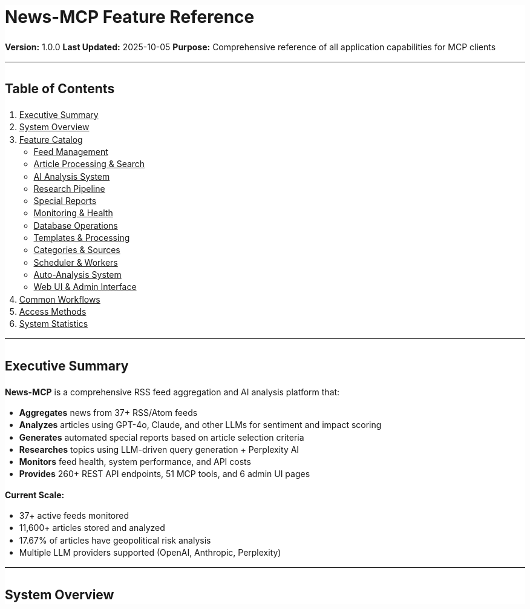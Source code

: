 # News-MCP Feature Reference

**Version:** 1.0.0
**Last Updated:** 2025-10-05
**Purpose:** Comprehensive reference of all application capabilities for MCP clients

---

## Table of Contents

1. [Executive Summary](#executive-summary)
2. [System Overview](#system-overview)
3. [Feature Catalog](#feature-catalog)
   - [Feed Management](#1-feed-management)
   - [Article Processing & Search](#2-article-processing--search)
   - [AI Analysis System](#3-ai-analysis-system)
   - [Research Pipeline](#4-research-pipeline)
   - [Special Reports](#5-special-reports)
   - [Monitoring & Health](#6-monitoring--health)
   - [Database Operations](#7-database-operations)
   - [Templates & Processing](#8-templates--processing)
   - [Categories & Sources](#9-categories--sources)
   - [Scheduler & Workers](#10-scheduler--workers)
   - [Auto-Analysis System](#11-auto-analysis-system)
   - [Web UI & Admin Interface](#12-web-ui--admin-interface)
4. [Common Workflows](#common-workflows)
5. [Access Methods](#access-methods)
6. [System Statistics](#system-statistics)

---

## Executive Summary

**News-MCP** is a comprehensive RSS feed aggregation and AI analysis platform that:

- **Aggregates** news from 37+ RSS/Atom feeds
- **Analyzes** articles using GPT-4o, Claude, and other LLMs for sentiment and impact scoring
- **Generates** automated special reports based on article selection criteria
- **Researches** topics using LLM-driven query generation + Perplexity AI
- **Monitors** feed health, system performance, and API costs
- **Provides** 260+ REST API endpoints, 51 MCP tools, and 6 admin UI pages

**Current Scale:**
- 37+ active feeds monitored
- 11,600+ articles stored and analyzed
- 17.67% of articles have geopolitical risk analysis
- Multiple LLM providers supported (OpenAI, Anthropic, Perplexity)

---

## System Overview
